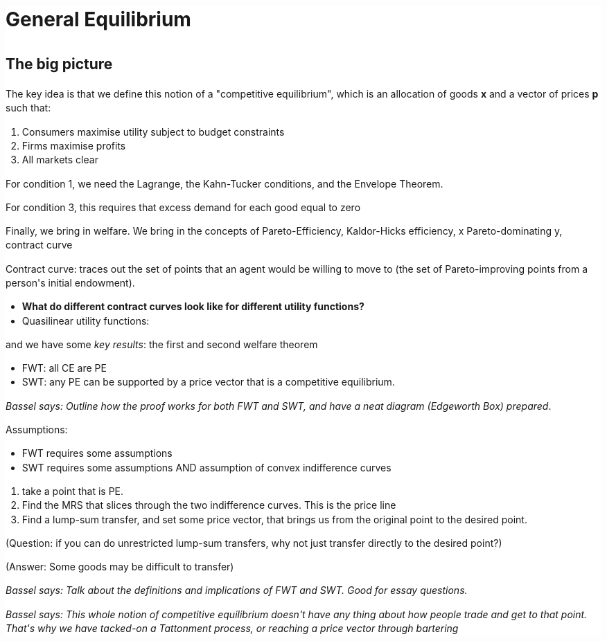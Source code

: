 

# General Equilibrium

## The big picture

The key idea is that we define this notion of a "competitive equilibrium",
which is an allocation of goods $\textbf{x}$ and a vector of prices
$\textbf{p}$ such that:

1. Consumers maximise utility subject to budget constraints
2. Firms maximise profits
3. All markets clear

For condition 1, we need the Lagrange, the Kahn-Tucker conditions, and the
Envelope Theorem.

For condition 3, this requires that excess demand for each good equal to zero

Finally, we bring in welfare. We bring in the concepts of Pareto-Efficiency,
Kaldor-Hicks efficiency, x Pareto-dominating y, contract curve

Contract curve: traces out the set of points that an agent would be willing to
move to (the set of Pareto-improving points from a person's initial endowment).

- **What do different contract curves look like for different utility functions?**
- Quasilinear utility functions:

and we have some *key results*:
the first and second welfare theorem

- FWT: all CE are PE
- SWT: any PE can be supported by a price vector that is a competitive equilibrium.

*Bassel says: Outline how the proof works for both FWT and SWT, and have a neat
diagram (Edgeworth Box) prepared*.

Assumptions:

- FWT requires some assumptions
- SWT requires some assumptions AND assumption of convex indifference curves

1. take a point that is PE.
2. Find the MRS that slices through the two indifference curves. This is the
	 price line
3. Find a lump-sum transfer, and set some price vector, that brings us from the
	 original point to the desired point.

(Question: if you can do unrestricted lump-sum transfers, why not just transfer
directly to the desired point?)

(Answer: Some goods may be difficult to transfer)

*Bassel says: Talk about the definitions and implications of FWT and SWT. Good
for essay questions.*

*Bassel says: This whole notion of competitive equilibrium doesn't have any
thing about *how* people trade and get to that point. That's why we have
tacked-on a Tattonment process, or reaching a price vector through bartering*
